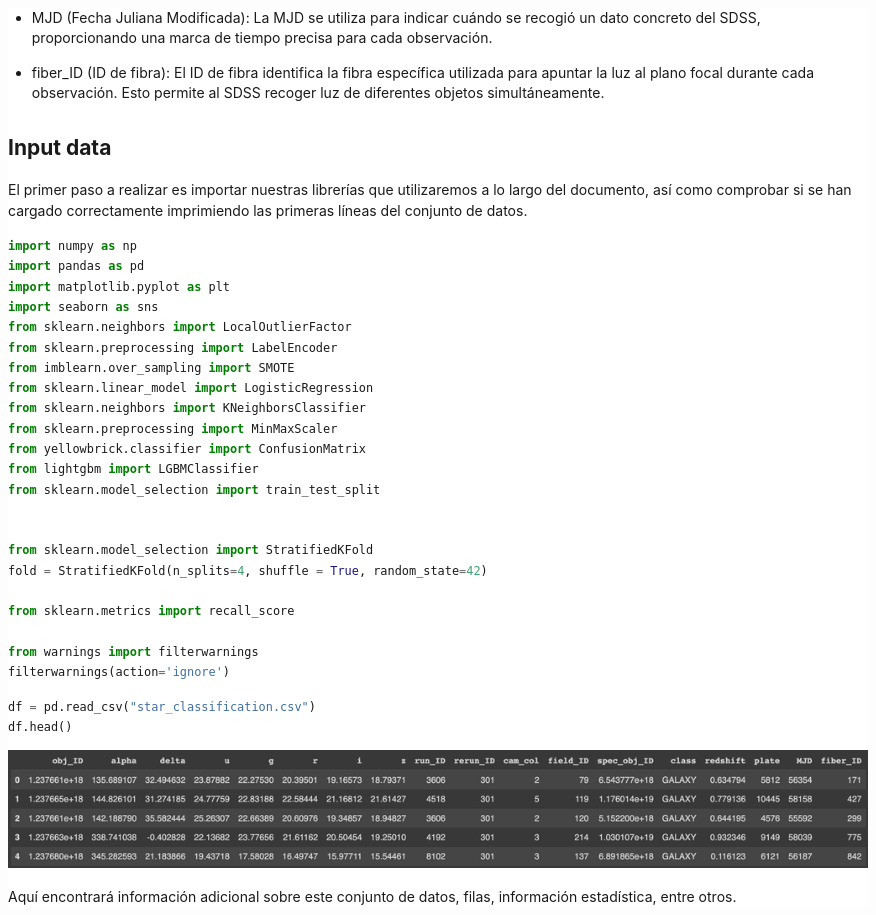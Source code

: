 - MJD (Fecha Juliana Modificada): La MJD se utiliza para indicar cuándo se recogió un dato concreto del SDSS, proporcionando una marca de tiempo precisa para cada observación.

- fiber_ID (ID de fibra): El ID de fibra identifica la fibra específica utilizada para apuntar la luz al plano focal durante cada observación. Esto permite al SDSS recoger luz de diferentes objetos simultáneamente.


## Input data

El primer paso a realizar es importar nuestras librerías que utilizaremos a lo largo del documento, así como comprobar si se han cargado correctamente imprimiendo las primeras líneas del conjunto de datos.

```python
import numpy as np
import pandas as pd
import matplotlib.pyplot as plt
import seaborn as sns
from sklearn.neighbors import LocalOutlierFactor
from sklearn.preprocessing import LabelEncoder
from imblearn.over_sampling import SMOTE
from sklearn.linear_model import LogisticRegression
from sklearn.neighbors import KNeighborsClassifier
from sklearn.preprocessing import MinMaxScaler
from yellowbrick.classifier import ConfusionMatrix
from lightgbm import LGBMClassifier
from sklearn.model_selection import train_test_split


from sklearn.model_selection import StratifiedKFold
fold = StratifiedKFold(n_splits=4, shuffle = True, random_state=42)

from sklearn.metrics import recall_score

from warnings import filterwarnings
filterwarnings(action='ignore')
```

```python
df = pd.read_csv("star_classification.csv")
df.head()
```

![StellarHead](/assets/img/favicons/stellar/head.png)

Aquí encontrará información adicional sobre este conjunto de datos, filas, información estadística, entre otros.
